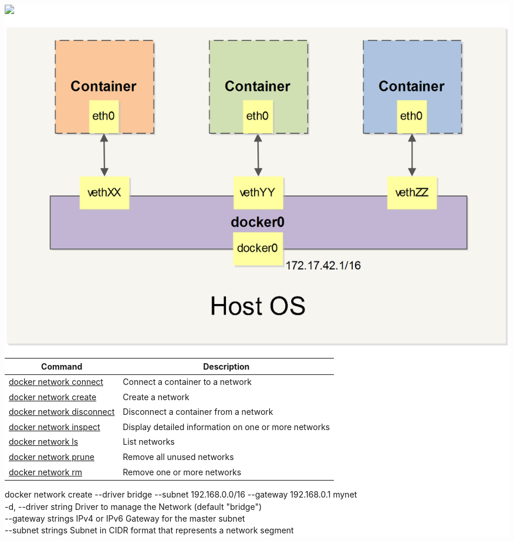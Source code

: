 ![](http://c.biancheng.net/uploads/allimg/190418/4-1Z41Q55GJ60.gif#crop=0&crop=0&crop=1&crop=1&id=pUscv&originHeight=306&originWidth=728&originalType=binary&ratio=1&rotation=0&showTitle=false&status=done&style=none&title=)



![image.png](./assets/1644627887995-8d50d964-255a-49cb-9572-04557e0c5f8e.png)

| Command | Description |
| --- | --- |
| [docker network connect](https://docs.docker.com/engine/reference/commandline/network_connect/) | Connect a container to a network |
| [docker network create](https://docs.docker.com/engine/reference/commandline/network_create/) | Create a network |
| [docker network disconnect](https://docs.docker.com/engine/reference/commandline/network_disconnect/) | Disconnect a container from a network |
| [docker network inspect](https://docs.docker.com/engine/reference/commandline/network_inspect/) | Display detailed information on one or more networks |
| [docker network ls](https://docs.docker.com/engine/reference/commandline/network_ls/) | List networks |
| [docker network prune](https://docs.docker.com/engine/reference/commandline/network_prune/) | Remove all unused networks |
| [docker network rm](https://docs.docker.com/engine/reference/commandline/network_rm/) | Remove one or more networks |

docker network create --driver bridge --subnet 192.168.0.0/16 --gateway 192.168.0.1 mynet  <br />  -d, --driver string        Driver to manage the Network (default "bridge")  <br />  --gateway strings      IPv4 or IPv6 Gateway for the master subnet  <br />  --subnet strings       Subnet in CIDR format that represents a network segment
